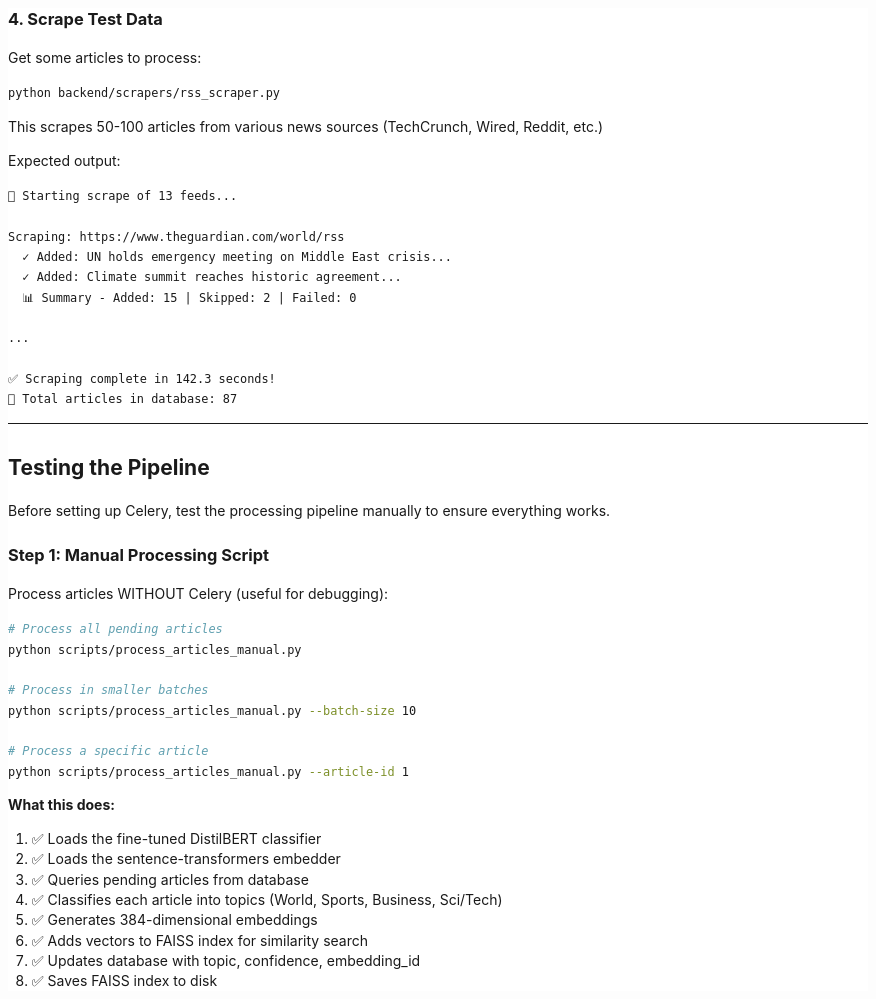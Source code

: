 ### 4. Scrape Test Data

Get some articles to process:

```bash
python backend/scrapers/rss_scraper.py
```

This scrapes 50-100 articles from various news sources (TechCrunch, Wired, Reddit, etc.)

Expected output:
```
🔄 Starting scrape of 13 feeds...

Scraping: https://www.theguardian.com/world/rss
  ✓ Added: UN holds emergency meeting on Middle East crisis...
  ✓ Added: Climate summit reaches historic agreement...
  📊 Summary - Added: 15 | Skipped: 2 | Failed: 0

...

✅ Scraping complete in 142.3 seconds!
📰 Total articles in database: 87
```

---

## Testing the Pipeline

Before setting up Celery, test the processing pipeline manually to ensure everything works.

### Step 1: Manual Processing Script

Process articles WITHOUT Celery (useful for debugging):

```bash
# Process all pending articles
python scripts/process_articles_manual.py

# Process in smaller batches
python scripts/process_articles_manual.py --batch-size 10

# Process a specific article
python scripts/process_articles_manual.py --article-id 1
```

**What this does:**
1. ✅ Loads the fine-tuned DistilBERT classifier
2. ✅ Loads the sentence-transformers embedder
3. ✅ Queries pending articles from database
4. ✅ Classifies each article into topics (World, Sports, Business, Sci/Tech)
5. ✅ Generates 384-dimensional embeddings
6. ✅ Adds vectors to FAISS index for similarity search
7. ✅ Updates database with topic, confidence, embedding_id
8. ✅ Saves FAISS index to disk
